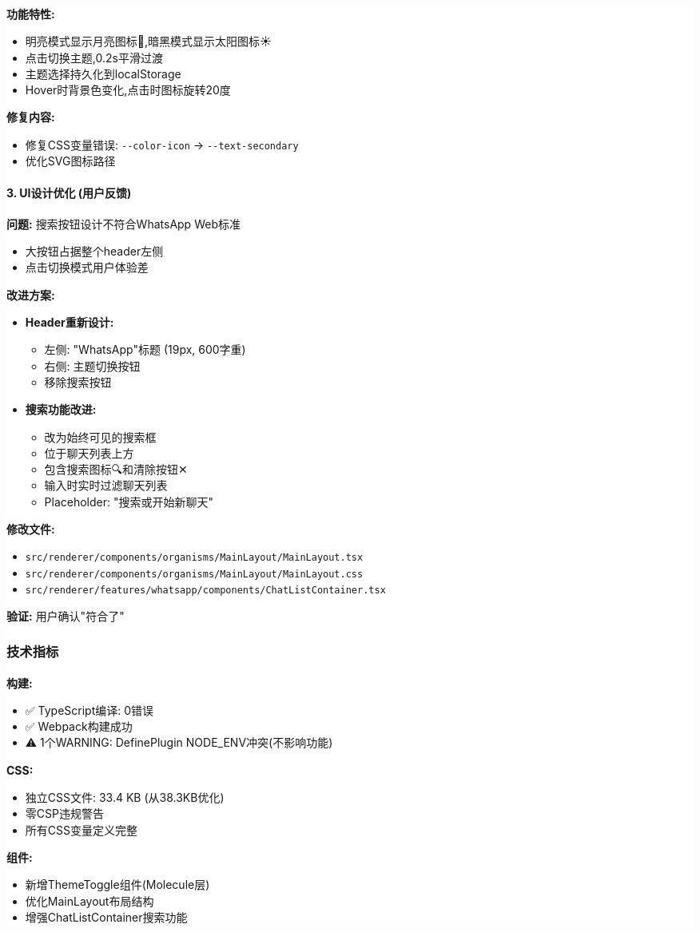 **功能特性:**

- 明亮模式显示月亮图标🌙,暗黑模式显示太阳图标☀️
- 点击切换主题,0.2s平滑过渡
- 主题选择持久化到localStorage
- Hover时背景色变化,点击时图标旋转20度

**修复内容:**

- 修复CSS变量错误: `--color-icon` → `--text-secondary`
- 优化SVG图标路径

#### 3. UI设计优化 (用户反馈)

**问题:** 搜索按钮设计不符合WhatsApp Web标准

- 大按钮占据整个header左侧
- 点击切换模式用户体验差

**改进方案:**

- **Header重新设计:**
  - 左侧: "WhatsApp"标题 (19px, 600字重)
  - 右侧: 主题切换按钮
  - 移除搜索按钮

- **搜索功能改进:**
  - 改为始终可见的搜索框
  - 位于聊天列表上方
  - 包含搜索图标🔍和清除按钮✕
  - 输入时实时过滤聊天列表
  - Placeholder: "搜索或开始新聊天"

**修改文件:**

- `src/renderer/components/organisms/MainLayout/MainLayout.tsx`
- `src/renderer/components/organisms/MainLayout/MainLayout.css`
- `src/renderer/features/whatsapp/components/ChatListContainer.tsx`

**验证:** 用户确认"符合了"

### 技术指标

**构建:**

- ✅ TypeScript编译: 0错误
- ✅ Webpack构建成功
- ⚠️ 1个WARNING: DefinePlugin NODE_ENV冲突(不影响功能)

**CSS:**

- 独立CSS文件: 33.4 KB (从38.3KB优化)
- 零CSP违规警告
- 所有CSS变量定义完整

**组件:**

- 新增ThemeToggle组件(Molecule层)
- 优化MainLayout布局结构
- 增强ChatListContainer搜索功能
